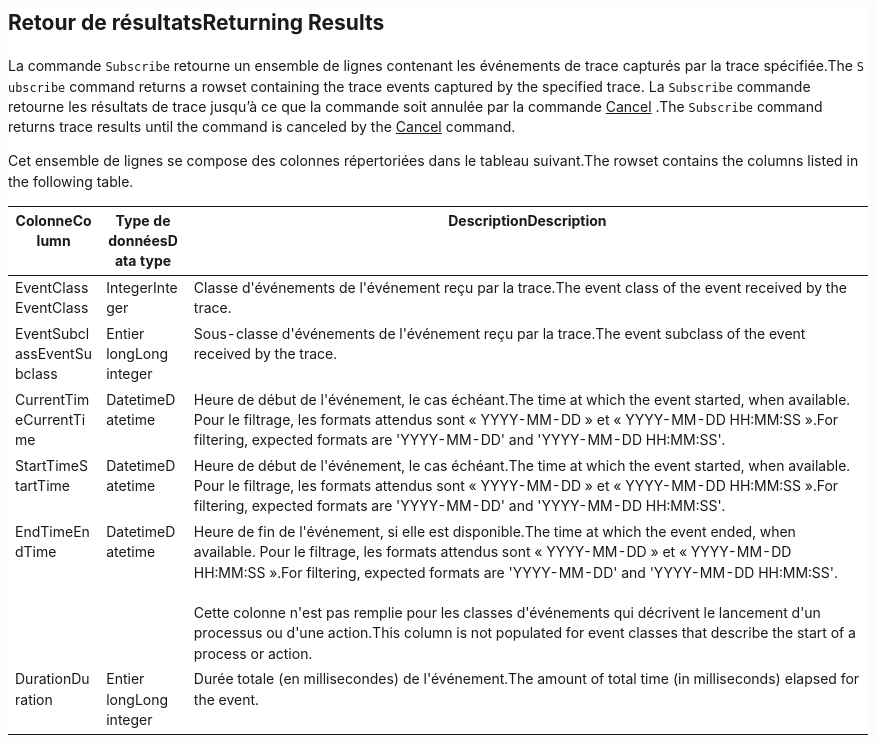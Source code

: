 ## <a name="returning-results"></a><span data-ttu-id="da59c-108">Retour de résultats</span><span class="sxs-lookup"><span data-stu-id="da59c-108">Returning Results</span></span>  
 <span data-ttu-id="da59c-109">La commande `Subscribe` retourne un ensemble de lignes contenant les événements de trace capturés par la trace spécifiée.</span><span class="sxs-lookup"><span data-stu-id="da59c-109">The `Subscribe` command returns a rowset containing the trace events captured by the specified trace.</span></span> <span data-ttu-id="da59c-110">La `Subscribe` commande retourne les résultats de trace jusqu’à ce que la commande soit annulée par la commande [Cancel](https://docs.microsoft.com/bi-reference/xmla/xml-elements-commands/cancel-element-xmla) .</span><span class="sxs-lookup"><span data-stu-id="da59c-110">The `Subscribe` command returns trace results until the command is canceled by the [Cancel](https://docs.microsoft.com/bi-reference/xmla/xml-elements-commands/cancel-element-xmla) command.</span></span>  
  
 <span data-ttu-id="da59c-111">Cet ensemble de lignes se compose des colonnes répertoriées dans le tableau suivant.</span><span class="sxs-lookup"><span data-stu-id="da59c-111">The rowset contains the columns listed in the following table.</span></span>  
  
|<span data-ttu-id="da59c-112">Colonne</span><span class="sxs-lookup"><span data-stu-id="da59c-112">Column</span></span>|<span data-ttu-id="da59c-113">Type de données</span><span class="sxs-lookup"><span data-stu-id="da59c-113">Data type</span></span>|<span data-ttu-id="da59c-114">Description</span><span class="sxs-lookup"><span data-stu-id="da59c-114">Description</span></span>|  
|------------|---------------|-----------------|  
|<span data-ttu-id="da59c-115">EventClass</span><span class="sxs-lookup"><span data-stu-id="da59c-115">EventClass</span></span>|<span data-ttu-id="da59c-116">Integer</span><span class="sxs-lookup"><span data-stu-id="da59c-116">Integer</span></span>|<span data-ttu-id="da59c-117">Classe d'événements de l'événement reçu par la trace.</span><span class="sxs-lookup"><span data-stu-id="da59c-117">The event class of the event received by the trace.</span></span>|  
|<span data-ttu-id="da59c-118">EventSubclass</span><span class="sxs-lookup"><span data-stu-id="da59c-118">EventSubclass</span></span>|<span data-ttu-id="da59c-119">Entier long</span><span class="sxs-lookup"><span data-stu-id="da59c-119">Long integer</span></span>|<span data-ttu-id="da59c-120">Sous-classe d'événements de l'événement reçu par la trace.</span><span class="sxs-lookup"><span data-stu-id="da59c-120">The event subclass of the event received by the trace.</span></span>|  
|<span data-ttu-id="da59c-121">CurrentTime</span><span class="sxs-lookup"><span data-stu-id="da59c-121">CurrentTime</span></span>|<span data-ttu-id="da59c-122">Datetime</span><span class="sxs-lookup"><span data-stu-id="da59c-122">Datetime</span></span>|<span data-ttu-id="da59c-123">Heure de début de l'événement, le cas échéant.</span><span class="sxs-lookup"><span data-stu-id="da59c-123">The time at which the event started, when available.</span></span> <span data-ttu-id="da59c-124">Pour le filtrage, les formats attendus sont « YYYY-MM-DD » et « YYYY-MM-DD HH:MM:SS ».</span><span class="sxs-lookup"><span data-stu-id="da59c-124">For filtering, expected formats are 'YYYY-MM-DD' and 'YYYY-MM-DD HH:MM:SS'.</span></span>|  
|<span data-ttu-id="da59c-125">StartTime</span><span class="sxs-lookup"><span data-stu-id="da59c-125">StartTime</span></span>|<span data-ttu-id="da59c-126">Datetime</span><span class="sxs-lookup"><span data-stu-id="da59c-126">Datetime</span></span>|<span data-ttu-id="da59c-127">Heure de début de l'événement, le cas échéant.</span><span class="sxs-lookup"><span data-stu-id="da59c-127">The time at which the event started, when available.</span></span> <span data-ttu-id="da59c-128">Pour le filtrage, les formats attendus sont « YYYY-MM-DD » et « YYYY-MM-DD HH:MM:SS ».</span><span class="sxs-lookup"><span data-stu-id="da59c-128">For filtering, expected formats are 'YYYY-MM-DD' and 'YYYY-MM-DD HH:MM:SS'.</span></span>|  
|<span data-ttu-id="da59c-129">EndTime</span><span class="sxs-lookup"><span data-stu-id="da59c-129">EndTime</span></span>|<span data-ttu-id="da59c-130">Datetime</span><span class="sxs-lookup"><span data-stu-id="da59c-130">Datetime</span></span>|<span data-ttu-id="da59c-131">Heure de fin de l'événement, si elle est disponible.</span><span class="sxs-lookup"><span data-stu-id="da59c-131">The time at which the event ended, when available.</span></span> <span data-ttu-id="da59c-132">Pour le filtrage, les formats attendus sont « YYYY-MM-DD » et « YYYY-MM-DD HH:MM:SS ».</span><span class="sxs-lookup"><span data-stu-id="da59c-132">For filtering, expected formats are 'YYYY-MM-DD' and 'YYYY-MM-DD HH:MM:SS'.</span></span><br /><br /> <span data-ttu-id="da59c-133">Cette colonne n'est pas remplie pour les classes d'événements qui décrivent le lancement d'un processus ou d'une action.</span><span class="sxs-lookup"><span data-stu-id="da59c-133">This column is not populated for event classes that describe the start of a process or action.</span></span>|  
|<span data-ttu-id="da59c-134">Duration</span><span class="sxs-lookup"><span data-stu-id="da59c-134">Duration</span></span>|<span data-ttu-id="da59c-135">Entier long</span><span class="sxs-lookup"><span data-stu-id="da59c-135">Long integer</span></span>|<span data-ttu-id="da59c-136">Durée totale (en millisecondes) de l'événement.</span><span class="sxs-lookup"><span data-stu-id="da59c-136">The amount of total time (in milliseconds) elapsed for the event.</span></span>|  